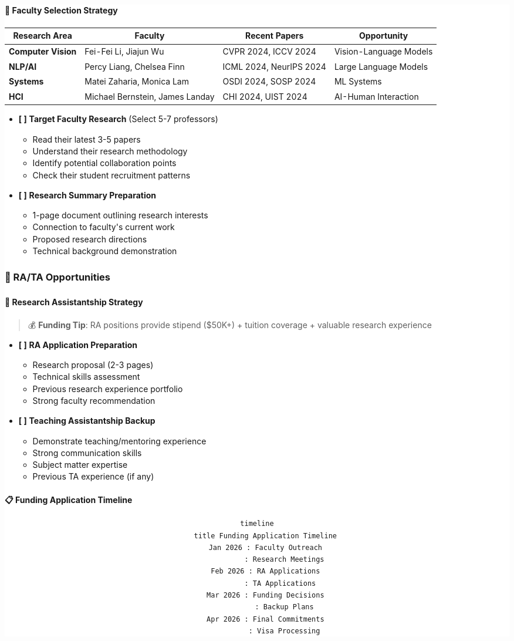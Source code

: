 #### 🎯 Faculty Selection Strategy

<div align="center">

| Research Area | Faculty | Recent Papers | Opportunity |
|---------------|---------|---------------|-------------|
| **Computer Vision** | Fei-Fei Li, Jiajun Wu | CVPR 2024, ICCV 2024 | Vision-Language Models |
| **NLP/AI** | Percy Liang, Chelsea Finn | ICML 2024, NeurIPS 2024 | Large Language Models |
| **Systems** | Matei Zaharia, Monica Lam | OSDI 2024, SOSP 2024 | ML Systems |
| **HCI** | Michael Bernstein, James Landay | CHI 2024, UIST 2024 | AI-Human Interaction |

</div>

- **[ ]** **Target Faculty Research** (Select 5-7 professors)
  - Read their latest 3-5 papers
  - Understand their research methodology
  - Identify potential collaboration points
  - Check their student recruitment patterns

- **[ ]** **Research Summary Preparation**
  - 1-page document outlining research interests
  - Connection to faculty's current work
  - Proposed research directions
  - Technical background demonstration

### 💼 RA/TA Opportunities

#### 🎯 Research Assistantship Strategy

> 💰 **Funding Tip**: RA positions provide stipend ($50K+) + tuition coverage + valuable research experience

- **[ ]** **RA Application Preparation**
  - Research proposal (2-3 pages)
  - Technical skills assessment
  - Previous research experience portfolio
  - Strong faculty recommendation

- **[ ]** **Teaching Assistantship Backup**
  - Demonstrate teaching/mentoring experience
  - Strong communication skills
  - Subject matter expertise
  - Previous TA experience (if any)

#### 📋 Funding Application Timeline

<div align="center">

```mermaid
timeline
    title Funding Application Timeline
    Jan 2026 : Faculty Outreach
             : Research Meetings
    Feb 2026 : RA Applications
             : TA Applications  
    Mar 2026 : Funding Decisions
             : Backup Plans
    Apr 2026 : Final Commitments
             : Visa Processing
```
